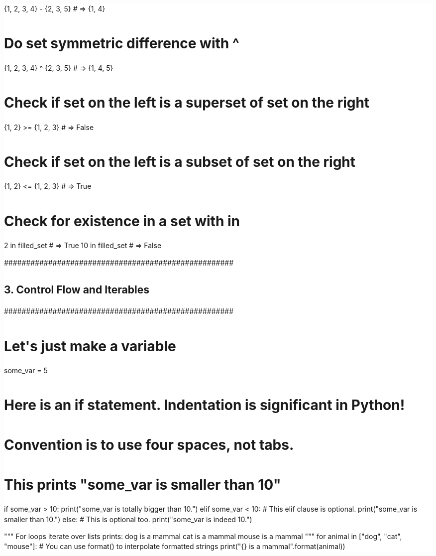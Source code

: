 {1, 2, 3, 4} - {2, 3, 5} # => {1, 4}

# Do set symmetric difference with ^

{1, 2, 3, 4} ^ {2, 3, 5} # => {1, 4, 5}

# Check if set on the left is a superset of set on the right

{1, 2} >= {1, 2, 3} # => False

# Check if set on the left is a subset of set on the right

{1, 2} <= {1, 2, 3} # => True

# Check for existence in a set with in

2 in filled_set # => True
10 in filled_set # => False

####################################################

## 3. Control Flow and Iterables

####################################################

# Let's just make a variable

some_var = 5

# Here is an if statement. Indentation is significant in Python!

# Convention is to use four spaces, not tabs.

# This prints "some_var is smaller than 10"

if some_var > 10:
print("some_var is totally bigger than 10.")
elif some_var < 10: # This elif clause is optional.
print("some_var is smaller than 10.")
else: # This is optional too.
print("some_var is indeed 10.")

"""
For loops iterate over lists
prints:
dog is a mammal
cat is a mammal
mouse is a mammal
"""
for animal in ["dog", "cat", "mouse"]: # You can use format() to interpolate formatted strings
print("{} is a mammal".format(animal))
